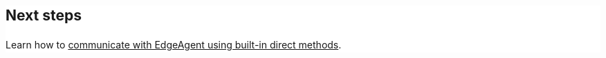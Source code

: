 
## Next steps

Learn how to [communicate with EdgeAgent using built-in direct methods](how-to-edgeagent-direct-method.md).
